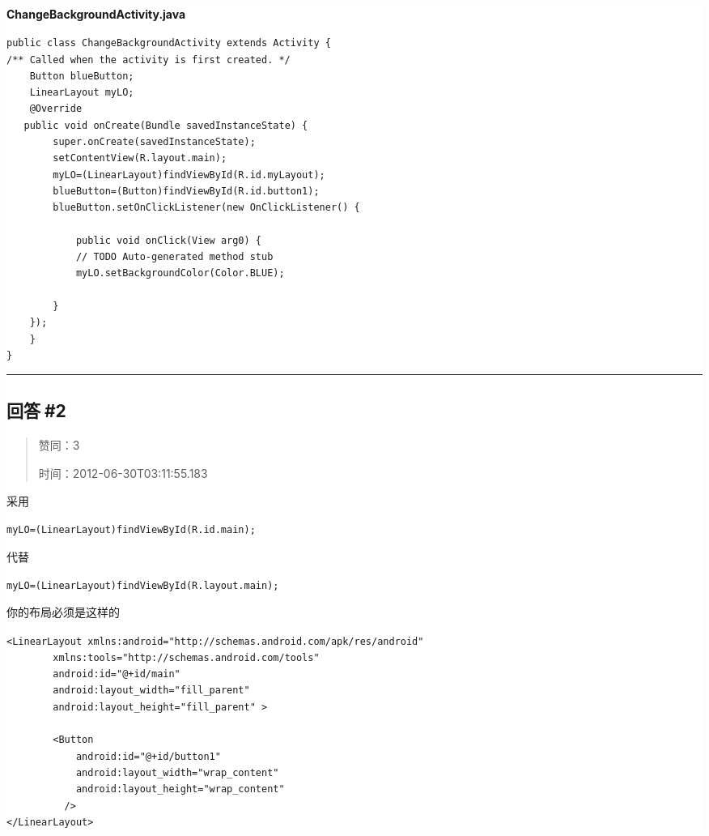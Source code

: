 **ChangeBackgroundActivity.java**

```
public class ChangeBackgroundActivity extends Activity {
/** Called when the activity is first created. */
    Button blueButton;
    LinearLayout myLO;
    @Override
   public void onCreate(Bundle savedInstanceState) {
        super.onCreate(savedInstanceState);
        setContentView(R.layout.main);
        myLO=(LinearLayout)findViewById(R.id.myLayout);
        blueButton=(Button)findViewById(R.id.button1);
        blueButton.setOnClickListener(new OnClickListener() {

            public void onClick(View arg0) {
            // TODO Auto-generated method stub
            myLO.setBackgroundColor(Color.BLUE);

        }
    });
    }
} 
```

* * *

## 回答 #2

> 赞同：3
> 
> 时间：2012-06-30T03:11:55.183

采用

```
myLO=(LinearLayout)findViewById(R.id.main); 
```

代替

```
myLO=(LinearLayout)findViewById(R.layout.main); 
```

你的布局必须是这样的

```
<LinearLayout xmlns:android="http://schemas.android.com/apk/res/android"
        xmlns:tools="http://schemas.android.com/tools"
        android:id="@+id/main"
        android:layout_width="fill_parent"
        android:layout_height="fill_parent" >

        <Button
            android:id="@+id/button1"
            android:layout_width="wrap_content"
            android:layout_height="wrap_content"
          />
</LinearLayout> 
```
